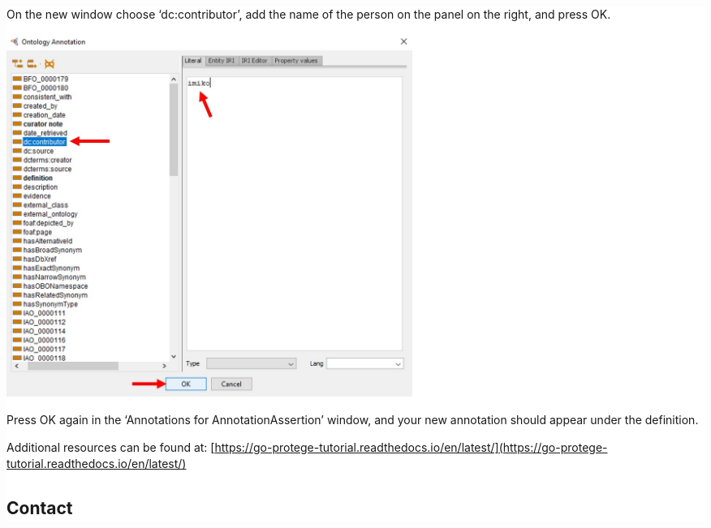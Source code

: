 On the new window choose ‘dc:contributor’, add the name of the person on the panel on the right, and press OK. 

<p align="left">
  <img src="https://github.com/JCGiron/aism/blob/master/screenshots/Annotations6.jpg" width="500" title="hover text">
 </p>

 Press OK again in the ‘Annotations for AnnotationAssertion’ window, and your new annotation should appear under the definition.

Additional resources can be found at: [https://go-protege-tutorial.readthedocs.io/en/latest/](https://go-protege-tutorial.readthedocs.io/en/latest/)

## Contact
